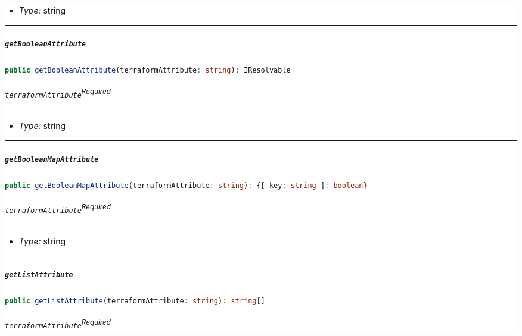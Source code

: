 - *Type:* string

---

##### `getBooleanAttribute` <a name="getBooleanAttribute" id="rhizo-co-terraform-provider-oci.dataOciDataSafeSqlFirewallPolicyAnalytics.DataOciDataSafeSqlFirewallPolicyAnalytics.getBooleanAttribute"></a>

```typescript
public getBooleanAttribute(terraformAttribute: string): IResolvable
```

###### `terraformAttribute`<sup>Required</sup> <a name="terraformAttribute" id="rhizo-co-terraform-provider-oci.dataOciDataSafeSqlFirewallPolicyAnalytics.DataOciDataSafeSqlFirewallPolicyAnalytics.getBooleanAttribute.parameter.terraformAttribute"></a>

- *Type:* string

---

##### `getBooleanMapAttribute` <a name="getBooleanMapAttribute" id="rhizo-co-terraform-provider-oci.dataOciDataSafeSqlFirewallPolicyAnalytics.DataOciDataSafeSqlFirewallPolicyAnalytics.getBooleanMapAttribute"></a>

```typescript
public getBooleanMapAttribute(terraformAttribute: string): {[ key: string ]: boolean}
```

###### `terraformAttribute`<sup>Required</sup> <a name="terraformAttribute" id="rhizo-co-terraform-provider-oci.dataOciDataSafeSqlFirewallPolicyAnalytics.DataOciDataSafeSqlFirewallPolicyAnalytics.getBooleanMapAttribute.parameter.terraformAttribute"></a>

- *Type:* string

---

##### `getListAttribute` <a name="getListAttribute" id="rhizo-co-terraform-provider-oci.dataOciDataSafeSqlFirewallPolicyAnalytics.DataOciDataSafeSqlFirewallPolicyAnalytics.getListAttribute"></a>

```typescript
public getListAttribute(terraformAttribute: string): string[]
```

###### `terraformAttribute`<sup>Required</sup> <a name="terraformAttribute" id="rhizo-co-terraform-provider-oci.dataOciDataSafeSqlFirewallPolicyAnalytics.DataOciDataSafeSqlFirewallPolicyAnalytics.getListAttribute.parameter.terraformAttribute"></a>
